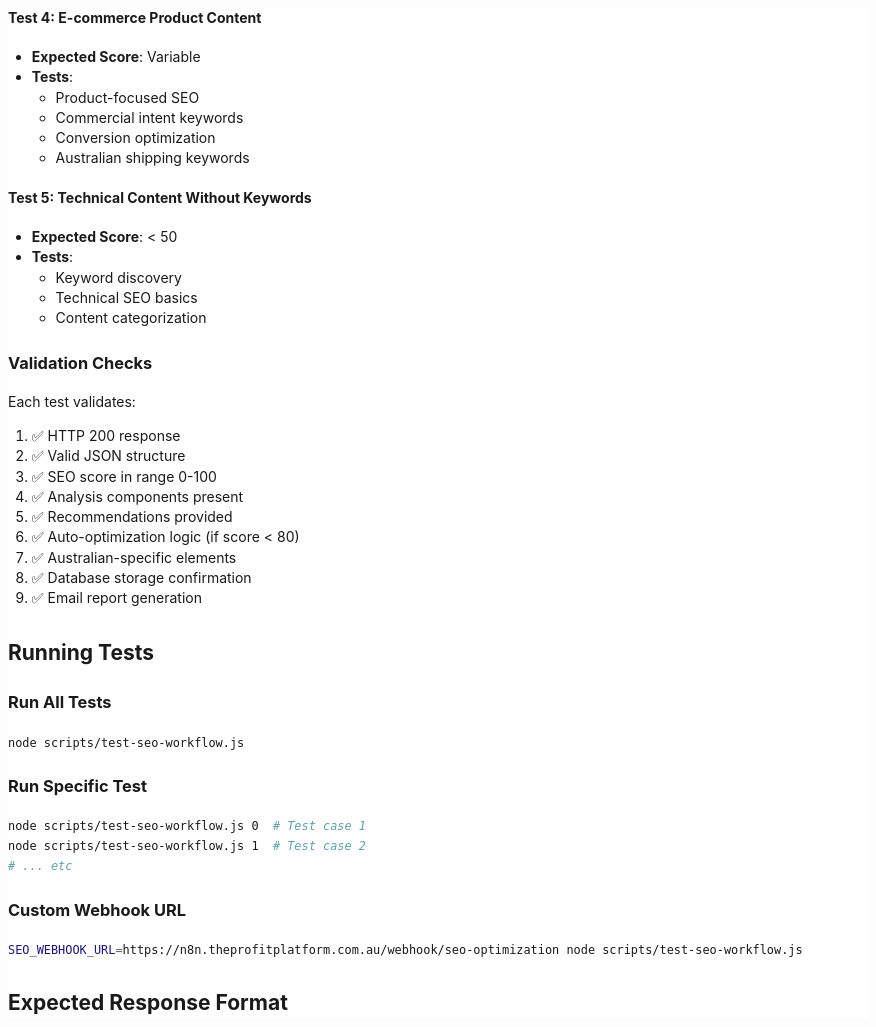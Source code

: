 #### Test 4: E-commerce Product Content
- **Expected Score**: Variable
- **Tests**:
  - Product-focused SEO
  - Commercial intent keywords
  - Conversion optimization
  - Australian shipping keywords

#### Test 5: Technical Content Without Keywords
- **Expected Score**: < 50
- **Tests**:
  - Keyword discovery
  - Technical SEO basics
  - Content categorization

### Validation Checks

Each test validates:

1. ✅ HTTP 200 response
2. ✅ Valid JSON structure
3. ✅ SEO score in range 0-100
4. ✅ Analysis components present
5. ✅ Recommendations provided
6. ✅ Auto-optimization logic (if score < 80)
7. ✅ Australian-specific elements
8. ✅ Database storage confirmation
9. ✅ Email report generation

## Running Tests

### Run All Tests
```bash
node scripts/test-seo-workflow.js
```

### Run Specific Test
```bash
node scripts/test-seo-workflow.js 0  # Test case 1
node scripts/test-seo-workflow.js 1  # Test case 2
# ... etc
```

### Custom Webhook URL
```bash
SEO_WEBHOOK_URL=https://n8n.theprofitplatform.com.au/webhook/seo-optimization node scripts/test-seo-workflow.js
```

## Expected Response Format
